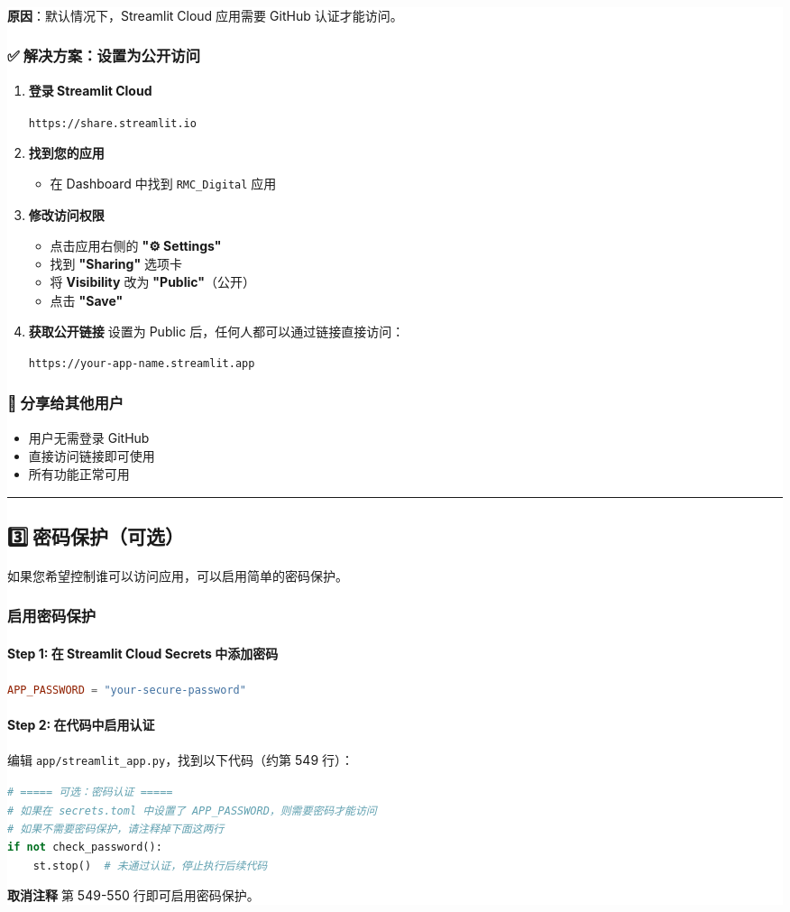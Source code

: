 **原因**：默认情况下，Streamlit Cloud 应用需要 GitHub 认证才能访问。

### ✅ 解决方案：设置为公开访问

1. **登录 Streamlit Cloud**
   ```
   https://share.streamlit.io
   ```

2. **找到您的应用**
   - 在 Dashboard 中找到 `RMC_Digital` 应用

3. **修改访问权限**
   - 点击应用右侧的 **"⚙️ Settings"**
   - 找到 **"Sharing"** 选项卡
   - 将 **Visibility** 改为 **"Public"**（公开）
   - 点击 **"Save"**

4. **获取公开链接**
   设置为 Public 后，任何人都可以通过链接直接访问：
   ```
   https://your-app-name.streamlit.app
   ```

### 📱 分享给其他用户
- 用户无需登录 GitHub
- 直接访问链接即可使用
- 所有功能正常可用

---

## 3️⃣ 密码保护（可选）

如果您希望控制谁可以访问应用，可以启用简单的密码保护。

### 启用密码保护

#### Step 1: 在 Streamlit Cloud Secrets 中添加密码
```toml
APP_PASSWORD = "your-secure-password"
```

#### Step 2: 在代码中启用认证
编辑 `app/streamlit_app.py`，找到以下代码（约第 549 行）：

```python
# ===== 可选：密码认证 =====
# 如果在 secrets.toml 中设置了 APP_PASSWORD，则需要密码才能访问
# 如果不需要密码保护，请注释掉下面这两行
if not check_password():
    st.stop()  # 未通过认证，停止执行后续代码
```

**取消注释** 第 549-550 行即可启用密码保护。
